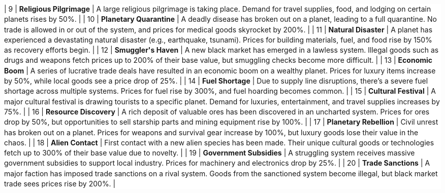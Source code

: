 | 9        | **Religious Pilgrimage**   | A large religious pilgrimage is taking place. Demand for travel supplies, food, and lodging on certain planets rises by 50%. |
| 10       | **Planetary Quarantine**   | A deadly disease has broken out on a planet, leading to a full quarantine. No trade is allowed in or out of the system, and prices for medical goods skyrocket by 200%. |
| 11       | **Natural Disaster**       | A planet has experienced a devastating natural disaster (e.g., earthquake, tsunami). Prices for building materials, fuel, and food rise by 150% as recovery efforts begin. |
| 12       | **Smuggler's Haven**       | A new black market has emerged in a lawless system. Illegal goods such as drugs and weapons fetch prices up to 200% of their base value, but smuggling checks become more difficult. |
| 13       | **Economic Boom**          | A series of lucrative trade deals have resulted in an economic boom on a wealthy planet. Prices for luxury items increase by 50%, while local goods see a price drop of 25%. |
| 14       | **Fuel Shortage**          | Due to supply line disruptions, there’s a severe fuel shortage across multiple systems. Prices for fuel rise by 300%, and fuel hoarding becomes common. |
| 15       | **Cultural Festival**      | A major cultural festival is drawing tourists to a specific planet. Demand for luxuries, entertainment, and travel supplies increases by 75%. |
| 16       | **Resource Discovery**     | A rich deposit of valuable ores has been discovered in an uncharted system. Prices for ores drop by 50%, but opportunities to sell starship parts and mining equipment rise by 100%. |
| 17       | **Planetary Rebellion**    | Civil unrest has broken out on a planet. Prices for weapons and survival gear increase by 100%, but luxury goods lose their value in the chaos. |
| 18       | **Alien Contact**          | First contact with a new alien species has been made. Their unique cultural goods or technologies fetch up to 300% of their base value due to novelty. |
| 19       | **Government Subsidies**   | A struggling system receives massive government subsidies to support local industry. Prices for machinery and electronics drop by 25%. |
| 20       | **Trade Sanctions**        | A major faction has imposed trade sanctions on a rival system. Goods from the sanctioned system become illegal, but black market trade sees prices rise by 200%. |
